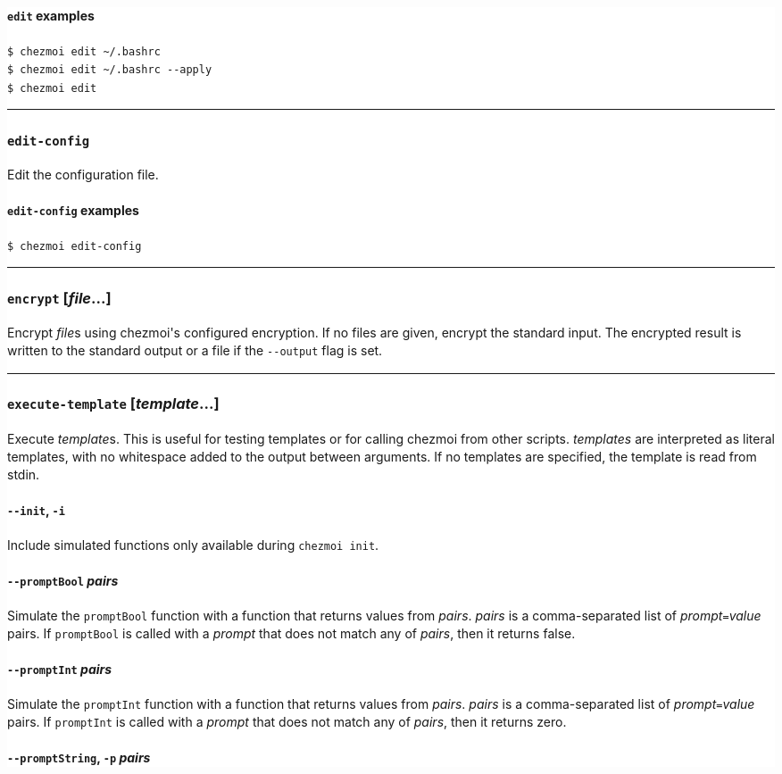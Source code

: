 #### `edit` examples

```console
$ chezmoi edit ~/.bashrc
$ chezmoi edit ~/.bashrc --apply
$ chezmoi edit
```

---

### `edit-config`

Edit the configuration file.

#### `edit-config` examples

```console
$ chezmoi edit-config
```

---

### `encrypt` [*file*...]

Encrypt *file*s using chezmoi's configured encryption. If no files are given,
encrypt the standard input. The encrypted result is written to the standard
output or a file if the `--output` flag is set.

---

### `execute-template` [*template*...]

Execute *template*s. This is useful for testing templates or for calling chezmoi
from other scripts. *templates* are interpreted as literal templates, with no
whitespace added to the output between arguments. If no templates are specified,
the template is read from stdin.

#### `--init`, `-i`

Include simulated functions only available during `chezmoi init`.

#### `--promptBool` *pairs*

Simulate the `promptBool` function with a function that returns values from
*pairs*. *pairs* is a comma-separated list of *prompt*`=`*value* pairs. If
`promptBool` is called with a *prompt* that does not match any of *pairs*, then
it returns false.

#### `--promptInt` *pairs*

Simulate the `promptInt` function with a function that returns values from
*pairs*. *pairs* is a comma-separated list of *prompt*`=`*value* pairs. If
`promptInt` is called with a *prompt* that does not match any of *pairs*, then
it returns zero.

#### `--promptString`, `-p` *pairs*
